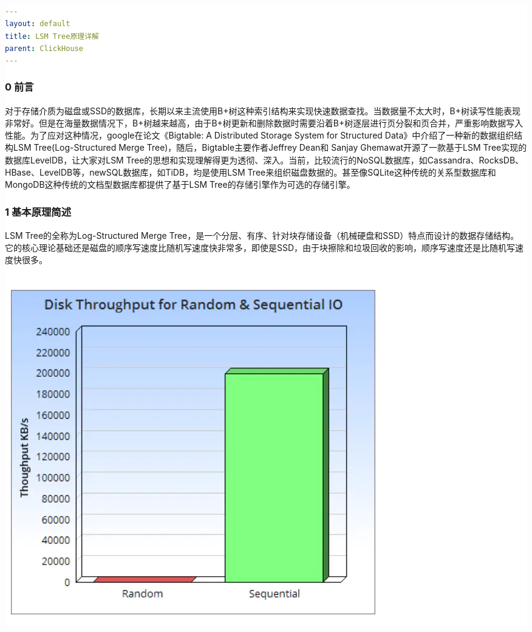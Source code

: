 ```yaml
---
layout: default
title: LSM Tree原理详解
parent: ClickHouse
---
```


### 0 前言

对于存储介质为磁盘或SSD的数据库，长期以来主流使用B+树这种索引结构来实现快速数据查找。当数据量不太大时，B+树读写性能表现非常好。但是在海量数据情况下，B+树越来越高，由于B+树更新和删除数据时需要沿着B+树逐层进行页分裂和页合并，严重影响数据写入性能。为了应对这种情况，google在论文《Bigtable: A Distributed Storage System for Structured Data》中介绍了一种新的数据组织结构LSM Tree(Log-Structured Merge Tree)，随后，Bigtable主要作者Jeffrey Dean和 Sanjay Ghemawat开源了一款基于LSM Tree实现的数据库LevelDB，让大家对LSM Tree的思想和实现理解得更为透彻、深入。当前，比较流行的NoSQL数据库，如Cassandra、RocksDB、HBase、LevelDB等，newSQL数据库，如TiDB，均是使用LSM Tree来组织磁盘数据的。甚至像SQLite这种传统的关系型数据库和MongoDB这种传统的文档型数据库都提供了基于LSM Tree的存储引擎作为可选的存储引擎。

### 1 基本原理简述

LSM Tree的全称为Log-Structured Merge Tree，是一个分层、有序、针对块存储设备（机械硬盘和SSD）特点而设计的数据存储结构。它的核心理论基础还是磁盘的顺序写速度比随机写速度快非常多，即使是SSD，由于块擦除和垃圾回收的影响，顺序写速度还是比随机写速度快很多。

![](../../assets/images/ClickHouse/attachments/LSM%20Tree原理详解_image_0.png)
